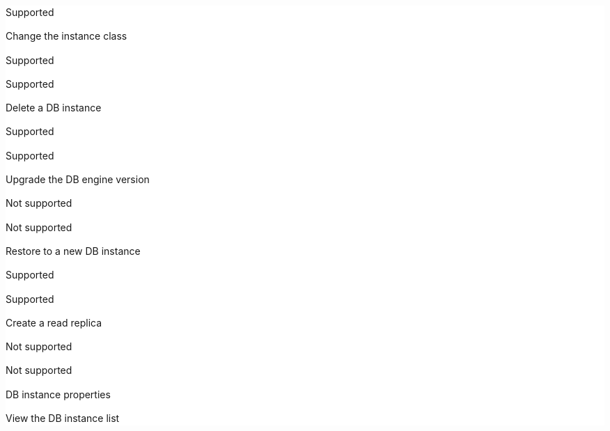 <td class="cellrowborder" valign="top" headers="mcps1.2.5.1.3 "><p id="p44772010142710"><a name="p44772010142710"></a><a name="p44772010142710"></a>Supported</p>
</td>
</tr>
<tr id="row1892182552611"><td class="cellrowborder" valign="top" headers="mcps1.2.5.1.1 "><p id="p1644371612279"><a name="p1644371612279"></a><a name="p1644371612279"></a>Change the instance class</p>
</td>
<td class="cellrowborder" valign="top" headers="mcps1.2.5.1.2 "><p id="p44441916122717"><a name="p44441916122717"></a><a name="p44441916122717"></a>Supported</p>
</td>
<td class="cellrowborder" valign="top" headers="mcps1.2.5.1.3 "><p id="p1444201613278"><a name="p1444201613278"></a><a name="p1444201613278"></a>Supported</p>
</td>
</tr>
<tr id="row3579112322614"><td class="cellrowborder" valign="top" headers="mcps1.2.5.1.1 "><p id="p1444101614271"><a name="p1444101614271"></a><a name="p1444101614271"></a>Delete a DB instance</p>
</td>
<td class="cellrowborder" valign="top" headers="mcps1.2.5.1.2 "><p id="p1344415160273"><a name="p1344415160273"></a><a name="p1344415160273"></a>Supported</p>
</td>
<td class="cellrowborder" valign="top" headers="mcps1.2.5.1.3 "><p id="p6444171652719"><a name="p6444171652719"></a><a name="p6444171652719"></a>Supported</p>
</td>
</tr>
<tr id="row2745122013263"><td class="cellrowborder" valign="top" headers="mcps1.2.5.1.1 "><p id="p1844411682718"><a name="p1844411682718"></a><a name="p1844411682718"></a>Upgrade the DB engine version</p>
</td>
<td class="cellrowborder" valign="top" headers="mcps1.2.5.1.2 "><p id="p18444101617272"><a name="p18444101617272"></a><a name="p18444101617272"></a>Not supported</p>
</td>
<td class="cellrowborder" valign="top" headers="mcps1.2.5.1.3 "><p id="p64441116202711"><a name="p64441116202711"></a><a name="p64441116202711"></a>Not supported</p>
</td>
</tr>
<tr id="row1373173418263"><td class="cellrowborder" valign="top" headers="mcps1.2.5.1.1 "><p id="p1244441682718"><a name="p1244441682718"></a><a name="p1244441682718"></a>Restore to a new DB instance</p>
</td>
<td class="cellrowborder" valign="top" headers="mcps1.2.5.1.2 "><p id="p1044421612278"><a name="p1044421612278"></a><a name="p1044421612278"></a>Supported</p>
</td>
<td class="cellrowborder" valign="top" headers="mcps1.2.5.1.3 "><p id="p544421611275"><a name="p544421611275"></a><a name="p544421611275"></a>Supported</p>
</td>
</tr>
<tr id="row1941191711263"><td class="cellrowborder" valign="top" headers="mcps1.2.5.1.1 "><p id="p1944431612713"><a name="p1944431612713"></a><a name="p1944431612713"></a>Create a read replica</p>
</td>
<td class="cellrowborder" valign="top" headers="mcps1.2.5.1.2 "><p id="p2444191619272"><a name="p2444191619272"></a><a name="p2444191619272"></a>Not supported</p>
</td>
<td class="cellrowborder" valign="top" headers="mcps1.2.5.1.3 "><p id="p1044411168277"><a name="p1044411168277"></a><a name="p1044411168277"></a>Not supported</p>
</td>
</tr>
<tr id="row19760112912297"><td class="cellrowborder" rowspan="5" valign="top" width="19.67%" headers="mcps1.2.5.1.1 "><p id="p11213547192914"><a name="p11213547192914"></a><a name="p11213547192914"></a>DB instance properties</p>
</td>
<td class="cellrowborder" valign="top" width="26.57%" headers="mcps1.2.5.1.2 "><p id="p10599736112917"><a name="p10599736112917"></a><a name="p10599736112917"></a>View the DB instance list</p>
</td>